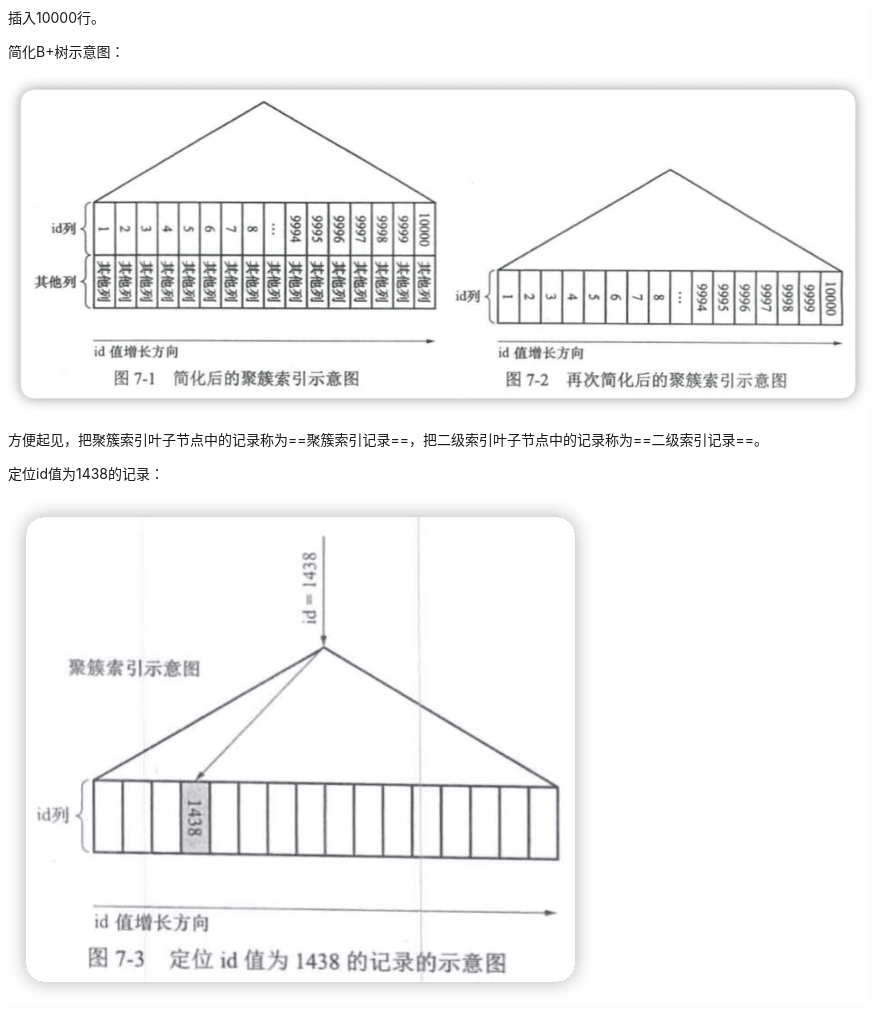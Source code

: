 插入10000行。

简化B+树示意图：

![](images/image-20220412120411055.png)

方便起见，把聚簇索引叶子节点中的记录称为==聚簇索引记录==，把二级索引叶子节点中的记录称为==二级索引记录==。

定位id值为1438的记录：

![](images/image-20230519073406726.png)
